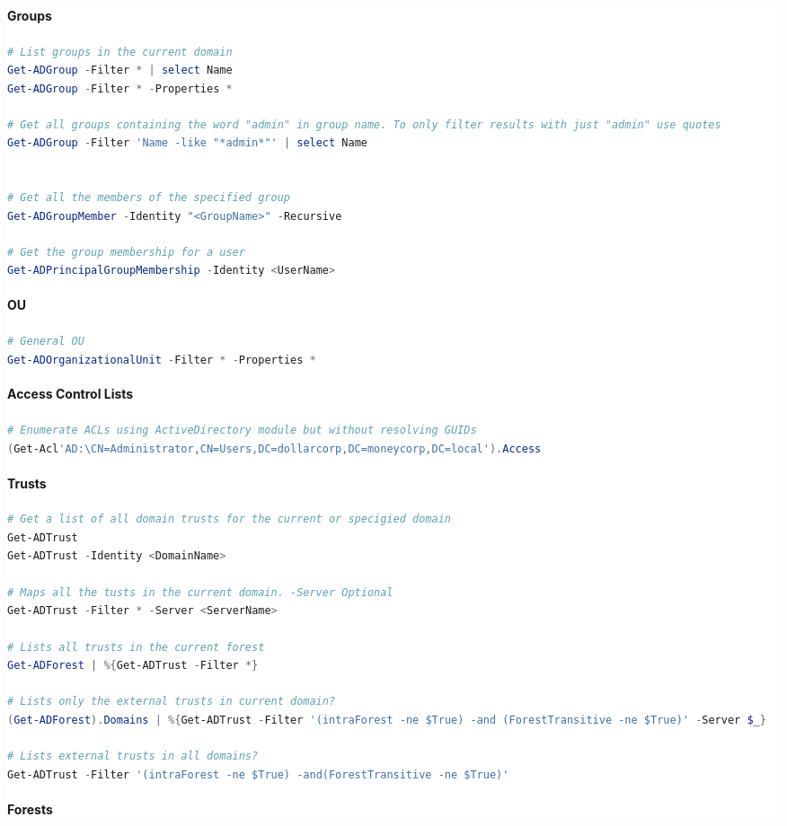 #### Groups

```powershell
# List groups in the current domain
Get-ADGroup -Filter * | select Name  
Get-ADGroup -Filter * -Properties *

# Get all groups containing the word "admin" in group name. To only filter results with just "admin" use quotes
Get-ADGroup -Filter 'Name -like "*admin*"' | select Name 


# Get all the members of the specified group
Get-ADGroupMember -Identity "<GroupName>" -Recursive

# Get the group membership for a user
Get-ADPrincipalGroupMembership -Identity <UserName>
```

#### OU

```powershell
# General OU
Get-ADOrganizationalUnit -Filter * -Properties *
```

#### Access Control Lists

```powershell
# Enumerate ACLs using ActiveDirectory module but without resolving GUIDs
(Get-Acl'AD:\CN=Administrator,CN=Users,DC=dollarcorp,DC=moneycorp,DC=local').Access
```

#### Trusts

```powershell
# Get a list of all domain trusts for the current or specigied domain
Get-ADTrust
Get-ADTrust -Identity <DomainName>

# Maps all the tusts in the current domain. -Server Optional
Get-ADTrust -Filter * -Server <ServerName>

# Lists all trusts in the current forest
Get-ADForest | %{Get-ADTrust -Filter *} 

# Lists only the external trusts in current domain?
(Get-ADForest).Domains | %{Get-ADTrust -Filter '(intraForest -ne $True) -and (ForestTransitive -ne $True)' -Server $_} 

# Lists external trusts in all domains?
Get-ADTrust -Filter '(intraForest -ne $True) -and(ForestTransitive -ne $True)' 
```

#### Forests
